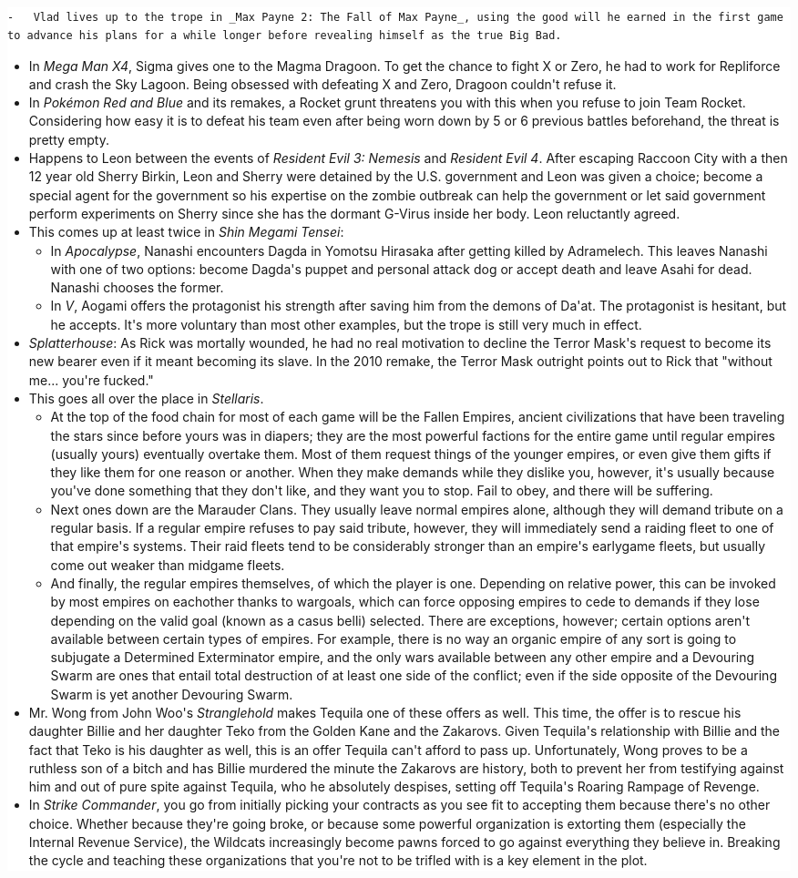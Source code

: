     -   Vlad lives up to the trope in _Max Payne 2: The Fall of Max Payne_, using the good will he earned in the first game to advance his plans for a while longer before revealing himself as the true Big Bad.
-   In _Mega Man X4_, Sigma gives one to the Magma Dragoon. To get the chance to fight X or Zero, he had to work for Repliforce and crash the Sky Lagoon. Being obsessed with defeating X and Zero, Dragoon couldn't refuse it.
-   In _Pokémon Red and Blue_ and its remakes, a Rocket grunt threatens you with this when you refuse to join Team Rocket. Considering how easy it is to defeat his team even after being worn down by 5 or 6 previous battles beforehand, the threat is pretty empty.
-   Happens to Leon between the events of _Resident Evil 3: Nemesis_ and _Resident Evil 4_. After escaping Raccoon City with a then 12 year old Sherry Birkin, Leon and Sherry were detained by the U.S. government and Leon was given a choice; become a special agent for the government so his expertise on the zombie outbreak can help the government or let said government perform experiments on Sherry since she has the dormant G-Virus inside her body. Leon reluctantly agreed.
-   This comes up at least twice in _Shin Megami Tensei_:
    -   In _Apocalypse_, Nanashi encounters Dagda in Yomotsu Hirasaka after getting killed by Adramelech. This leaves Nanashi with one of two options: become Dagda's puppet and personal attack dog or accept death and leave Asahi for dead. Nanashi chooses the former.
    -   In _V_, Aogami offers the protagonist his strength after saving him from the demons of Da'at. The protagonist is hesitant, but he accepts. It's more voluntary than most other examples, but the trope is still very much in effect.
-   _Splatterhouse_: As Rick was mortally wounded, he had no real motivation to decline the Terror Mask's request to become its new bearer even if it meant becoming its slave. In the 2010 remake, the Terror Mask outright points out to Rick that "without me... you're fucked."
-   This goes all over the place in _Stellaris_.
    -   At the top of the food chain for most of each game will be the Fallen Empires, ancient civilizations that have been traveling the stars since before yours was in diapers; they are the most powerful factions for the entire game until regular empires (usually yours) eventually overtake them. Most of them request things of the younger empires, or even give them gifts if they like them for one reason or another. When they make demands while they dislike you, however, it's usually because you've done something that they don't like, and they want you to stop. Fail to obey, and there will be suffering.
    -   Next ones down are the Marauder Clans. They usually leave normal empires alone, although they will demand tribute on a regular basis. If a regular empire refuses to pay said tribute, however, they will immediately send a raiding fleet to one of that empire's systems. Their raid fleets tend to be considerably stronger than an empire's earlygame fleets, but usually come out weaker than midgame fleets.
    -   And finally, the regular empires themselves, of which the player is one. Depending on relative power, this can be invoked by most empires on eachother thanks to wargoals, which can force opposing empires to cede to demands if they lose depending on the valid goal (known as a casus belli) selected. There are exceptions, however; certain options aren't available between certain types of empires. For example, there is no way an organic empire of any sort is going to subjugate a Determined Exterminator empire, and the only wars available between any other empire and a Devouring Swarm are ones that entail total destruction of at least one side of the conflict; even if the side opposite of the Devouring Swarm is yet another Devouring Swarm.
-   Mr. Wong from John Woo's _Stranglehold_ makes Tequila one of these offers as well. This time, the offer is to rescue his daughter Billie and her daughter Teko from the Golden Kane and the Zakarovs. Given Tequila's relationship with Billie and the fact that Teko is his daughter as well, this is an offer Tequila can't afford to pass up. Unfortunately, Wong proves to be a ruthless son of a bitch and has Billie murdered the minute the Zakarovs are history, both to prevent her from testifying against him and out of pure spite against Tequila, who he absolutely despises, setting off Tequila's Roaring Rampage of Revenge.
-   In _Strike Commander_, you go from initially picking your contracts as you see fit to accepting them because there's no other choice. Whether because they're going broke, or because some powerful organization is extorting them (especially the Internal Revenue Service), the Wildcats increasingly become pawns forced to go against everything they believe in. Breaking the cycle and teaching these organizations that you're not to be trifled with is a key element in the plot.
